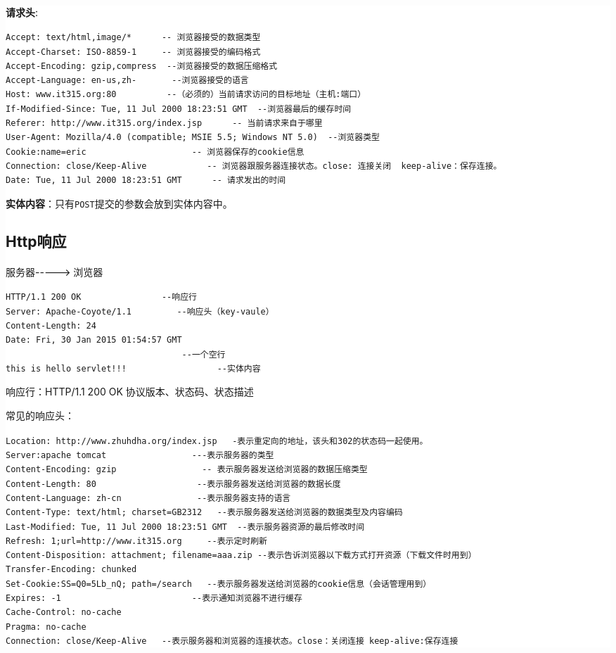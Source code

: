  **请求头**:

```txt
Accept: text/html,image/*      -- 浏览器接受的数据类型
Accept-Charset: ISO-8859-1     -- 浏览器接受的编码格式
Accept-Encoding: gzip,compress  --浏览器接受的数据压缩格式
Accept-Language: en-us,zh-       --浏览器接受的语言
Host: www.it315.org:80          --（必须的）当前请求访问的目标地址（主机:端口）
If-Modified-Since: Tue, 11 Jul 2000 18:23:51 GMT  --浏览器最后的缓存时间
Referer: http://www.it315.org/index.jsp      -- 当前请求来自于哪里
User-Agent: Mozilla/4.0 (compatible; MSIE 5.5; Windows NT 5.0)  --浏览器类型
Cookie:name=eric                     -- 浏览器保存的cookie信息
Connection: close/Keep-Alive            -- 浏览器跟服务器连接状态。close: 连接关闭  keep-alive：保存连接。
Date: Tue, 11 Jul 2000 18:23:51 GMT      -- 请求发出的时间

```

**实体内容**：只有`POST`提交的参数会放到实体内容中。



## Http响应

服务器-----> 浏览器

```txt
HTTP/1.1 200 OK                --响应行
Server: Apache-Coyote/1.1         --响应头（key-vaule）
Content-Length: 24 
Date: Fri, 30 Jan 2015 01:54:57 GMT
                                   --一个空行
this is hello servlet!!!                  --实体内容

```

响应行：HTTP/1.1 200 OK  协议版本、状态码、状态描述

常见的响应头：

```txt
Location: http://www.zhuhdha.org/index.jsp   -表示重定向的地址，该头和302的状态码一起使用。
Server:apache tomcat                 ---表示服务器的类型
Content-Encoding: gzip                 -- 表示服务器发送给浏览器的数据压缩类型
Content-Length: 80                    --表示服务器发送给浏览器的数据长度
Content-Language: zh-cn               --表示服务器支持的语言
Content-Type: text/html; charset=GB2312   --表示服务器发送给浏览器的数据类型及内容编码
Last-Modified: Tue, 11 Jul 2000 18:23:51 GMT  --表示服务器资源的最后修改时间
Refresh: 1;url=http://www.it315.org     --表示定时刷新
Content-Disposition: attachment; filename=aaa.zip --表示告诉浏览器以下载方式打开资源（下载文件时用到）
Transfer-Encoding: chunked
Set-Cookie:SS=Q0=5Lb_nQ; path=/search   --表示服务器发送给浏览器的cookie信息（会话管理用到）
Expires: -1                          --表示通知浏览器不进行缓存
Cache-Control: no-cache
Pragma: no-cache
Connection: close/Keep-Alive   --表示服务器和浏览器的连接状态。close：关闭连接 keep-alive:保存连接

```
